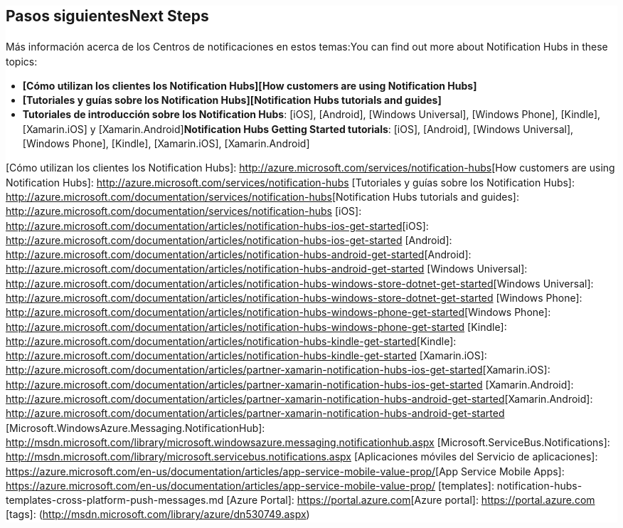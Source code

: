 ## <a name="next-steps"></a><span data-ttu-id="d15ed-198">Pasos siguientes</span><span class="sxs-lookup"><span data-stu-id="d15ed-198">Next Steps</span></span>
<span data-ttu-id="d15ed-199">Más información acerca de los Centros de notificaciones en estos temas:</span><span class="sxs-lookup"><span data-stu-id="d15ed-199">You can find out more about Notification Hubs in these topics:</span></span>

* <span data-ttu-id="d15ed-200">**[Cómo utilizan los clientes los Notification Hubs]**</span><span class="sxs-lookup"><span data-stu-id="d15ed-200">**[How customers are using Notification Hubs]**</span></span>
* <span data-ttu-id="d15ed-201">**[Tutoriales y guías sobre los Notification Hubs]**</span><span class="sxs-lookup"><span data-stu-id="d15ed-201">**[Notification Hubs tutorials and guides]**</span></span>
* <span data-ttu-id="d15ed-202">**Tutoriales de introducción sobre los Notification Hubs**: [iOS], [Android], [Windows Universal], [Windows Phone], [Kindle], [Xamarin.iOS] y [Xamarin.Android]</span><span class="sxs-lookup"><span data-stu-id="d15ed-202">**Notification Hubs Getting Started tutorials**: [iOS], [Android], [Windows Universal], [Windows Phone], [Kindle], [Xamarin.iOS], [Xamarin.Android]</span></span>

[0]: ./media/notification-hubs-overview/registration-diagram.png
[1]: ./media/notification-hubs-overview/notification-hub-diagram.png
<span data-ttu-id="d15ed-203">[Cómo utilizan los clientes los Notification Hubs]: http://azure.microsoft.com/services/notification-hubs</span><span class="sxs-lookup"><span data-stu-id="d15ed-203">[How customers are using Notification Hubs]: http://azure.microsoft.com/services/notification-hubs</span></span>
<span data-ttu-id="d15ed-204">[Tutoriales y guías sobre los Notification Hubs]: http://azure.microsoft.com/documentation/services/notification-hubs</span><span class="sxs-lookup"><span data-stu-id="d15ed-204">[Notification Hubs tutorials and guides]: http://azure.microsoft.com/documentation/services/notification-hubs</span></span>
<span data-ttu-id="d15ed-205">[iOS]: http://azure.microsoft.com/documentation/articles/notification-hubs-ios-get-started</span><span class="sxs-lookup"><span data-stu-id="d15ed-205">[iOS]: http://azure.microsoft.com/documentation/articles/notification-hubs-ios-get-started</span></span>
<span data-ttu-id="d15ed-206">[Android]: http://azure.microsoft.com/documentation/articles/notification-hubs-android-get-started</span><span class="sxs-lookup"><span data-stu-id="d15ed-206">[Android]: http://azure.microsoft.com/documentation/articles/notification-hubs-android-get-started</span></span>
<span data-ttu-id="d15ed-207">[Windows Universal]: http://azure.microsoft.com/documentation/articles/notification-hubs-windows-store-dotnet-get-started</span><span class="sxs-lookup"><span data-stu-id="d15ed-207">[Windows Universal]: http://azure.microsoft.com/documentation/articles/notification-hubs-windows-store-dotnet-get-started</span></span>
<span data-ttu-id="d15ed-208">[Windows Phone]: http://azure.microsoft.com/documentation/articles/notification-hubs-windows-phone-get-started</span><span class="sxs-lookup"><span data-stu-id="d15ed-208">[Windows Phone]: http://azure.microsoft.com/documentation/articles/notification-hubs-windows-phone-get-started</span></span>
<span data-ttu-id="d15ed-209">[Kindle]: http://azure.microsoft.com/documentation/articles/notification-hubs-kindle-get-started</span><span class="sxs-lookup"><span data-stu-id="d15ed-209">[Kindle]: http://azure.microsoft.com/documentation/articles/notification-hubs-kindle-get-started</span></span>
<span data-ttu-id="d15ed-210">[Xamarin.iOS]: http://azure.microsoft.com/documentation/articles/partner-xamarin-notification-hubs-ios-get-started</span><span class="sxs-lookup"><span data-stu-id="d15ed-210">[Xamarin.iOS]: http://azure.microsoft.com/documentation/articles/partner-xamarin-notification-hubs-ios-get-started</span></span>
<span data-ttu-id="d15ed-211">[Xamarin.Android]: http://azure.microsoft.com/documentation/articles/partner-xamarin-notification-hubs-android-get-started</span><span class="sxs-lookup"><span data-stu-id="d15ed-211">[Xamarin.Android]: http://azure.microsoft.com/documentation/articles/partner-xamarin-notification-hubs-android-get-started</span></span>
[Microsoft.WindowsAzure.Messaging.NotificationHub]: http://msdn.microsoft.com/library/microsoft.windowsazure.messaging.notificationhub.aspx
[Microsoft.ServiceBus.Notifications]: http://msdn.microsoft.com/library/microsoft.servicebus.notifications.aspx
<span data-ttu-id="d15ed-212">[Aplicaciones móviles del Servicio de aplicaciones]: https://azure.microsoft.com/en-us/documentation/articles/app-service-mobile-value-prop/</span><span class="sxs-lookup"><span data-stu-id="d15ed-212">[App Service Mobile Apps]: https://azure.microsoft.com/en-us/documentation/articles/app-service-mobile-value-prop/</span></span>
[templates]: notification-hubs-templates-cross-platform-push-messages.md
<span data-ttu-id="d15ed-213">[Azure Portal]: https://portal.azure.com</span><span class="sxs-lookup"><span data-stu-id="d15ed-213">[Azure portal]: https://portal.azure.com</span></span>
[tags]: (http://msdn.microsoft.com/library/azure/dn530749.aspx)
